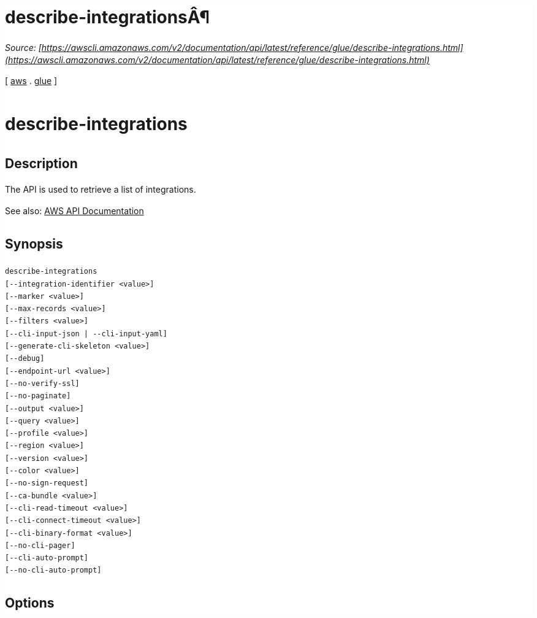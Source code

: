 # describe-integrationsÂ¶

*Source: [https://awscli.amazonaws.com/v2/documentation/api/latest/reference/glue/describe-integrations.html](https://awscli.amazonaws.com/v2/documentation/api/latest/reference/glue/describe-integrations.html)*

[ [aws](https://awscli.amazonaws.com/v2/documentation/api/latest/reference/index.html#cli-aws) . [glue](https://awscli.amazonaws.com/v2/documentation/api/latest/reference/glue/index.html#cli-aws-glue) ]

# describe-integrations

## Description

The API is used to retrieve a list of integrations.

See also: [AWS API Documentation](https://docs.aws.amazon.com/goto/WebAPI/glue-2017-03-31/DescribeIntegrations)

## Synopsis

```
describe-integrations
[--integration-identifier <value>]
[--marker <value>]
[--max-records <value>]
[--filters <value>]
[--cli-input-json | --cli-input-yaml]
[--generate-cli-skeleton <value>]
[--debug]
[--endpoint-url <value>]
[--no-verify-ssl]
[--no-paginate]
[--output <value>]
[--query <value>]
[--profile <value>]
[--region <value>]
[--version <value>]
[--color <value>]
[--no-sign-request]
[--ca-bundle <value>]
[--cli-read-timeout <value>]
[--cli-connect-timeout <value>]
[--cli-binary-format <value>]
[--no-cli-pager]
[--cli-auto-prompt]
[--no-cli-auto-prompt]
```

## Options
